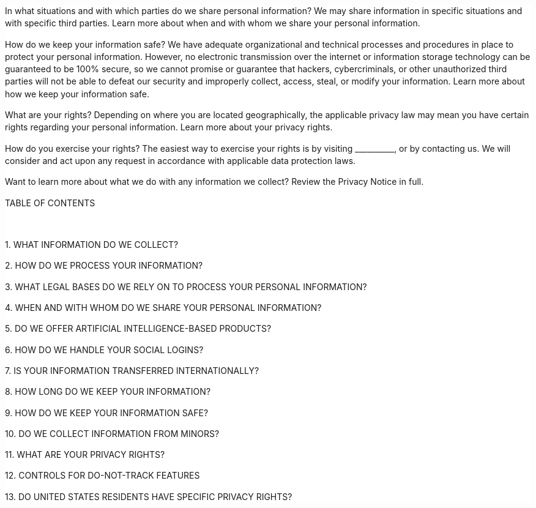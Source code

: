 

In what situations and with which parties do we share personal information? We may share information in specific situations and with specific third parties. Learn more about when and with whom we share your personal information.



How do we keep your information safe? We have adequate organizational and technical processes and procedures in place to protect your personal information. However, no electronic transmission over the internet or information storage technology can be guaranteed to be 100% secure, so we cannot promise or guarantee that hackers, cybercriminals, or other unauthorized third parties will not be able to defeat our security and improperly collect, access, steal, or modify your information. Learn more about how we keep your information safe.



What are your rights? Depending on where you are located geographically, the applicable privacy law may mean you have certain rights regarding your personal information. Learn more about your privacy rights.



How do you exercise your rights? The easiest way to exercise your rights is by visiting \_\_\_\_\_\_\_\_\_\_, or by contacting us. We will consider and act upon any request in accordance with applicable data protection laws.



Want to learn more about what we do with any information we collect? Review the Privacy Notice in full.





TABLE OF CONTENTS

&nbsp;  

1\. WHAT INFORMATION DO WE COLLECT?

2\. HOW DO WE PROCESS YOUR INFORMATION?

3\. WHAT LEGAL BASES DO WE RELY ON TO PROCESS YOUR PERSONAL INFORMATION?

4\. WHEN AND WITH WHOM DO WE SHARE YOUR PERSONAL INFORMATION?

5\. DO WE OFFER ARTIFICIAL INTELLIGENCE-BASED PRODUCTS?

6\. HOW DO WE HANDLE YOUR SOCIAL LOGINS?

7\. IS YOUR INFORMATION TRANSFERRED INTERNATIONALLY?

8\. HOW LONG DO WE KEEP YOUR INFORMATION?

9\. HOW DO WE KEEP YOUR INFORMATION SAFE?

10\. DO WE COLLECT INFORMATION FROM MINORS?

11\. WHAT ARE YOUR PRIVACY RIGHTS?

12\. CONTROLS FOR DO-NOT-TRACK FEATURES

13\. DO UNITED STATES RESIDENTS HAVE SPECIFIC PRIVACY RIGHTS?
